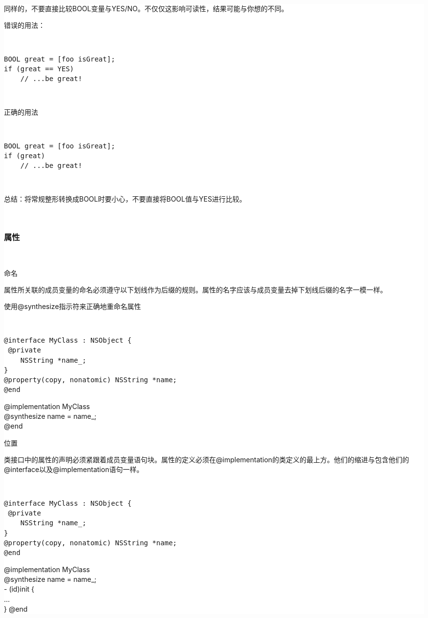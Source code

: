 <p>同样的，不要直接比较BOOL变量与YES/NO。不仅仅这影响可读性，结果可能与你想的不同。</p>

<p>错误的用法：</p>

<p>&nbsp;
<pre>BOOL great = [foo isGreat];
if (great == YES)
    // ...be great!</pre>
&nbsp;</p>

<p>正确的用法</p>

<p>&nbsp;
<pre>BOOL great = [foo isGreat];
if (great)
    // ...be great!</pre>
&nbsp;</p>

<p>总结：将常规整形转换成BOOL时要小心，不要直接将BOOL值与YES进行比较。</p>

<p>&nbsp;
<h3><a name="properties"></a>属性</h3>
&nbsp;</p>

<p>命名</p>

<p>属性所关联的成员变量的命名必须遵守以下划线作为后缀的规则。属性的名字应该与成员变量去掉下划线后缀的名字一模一样。</p>

<p>使用@synthesize指示符来正确地重命名属性</p>

<p>&nbsp;
<pre>@interface MyClass : NSObject {
 @private
    NSString *name_;
}
@property(copy, nonatomic) NSString *name;
@end</pre></p>

<p>@implementation MyClass<br />
@synthesize name = name_;<br />
@end
&nbsp;</p>

<p>位置</p>

<p>类接口中的属性的声明必须紧跟着成员变量语句块。属性的定义必须在@implementation的类定义的最上方。他们的缩进与包含他们的@interface以及@implementation语句一样。</p>

<p>&nbsp;
<pre>@interface MyClass : NSObject {
 @private
    NSString *name_;
}
@property(copy, nonatomic) NSString *name;
@end</pre></p>

<p>@implementation MyClass<br />
@synthesize name = name_;<br />
- (id)init {<br />
    ...<br />
}
@end
&nbsp;</p>
